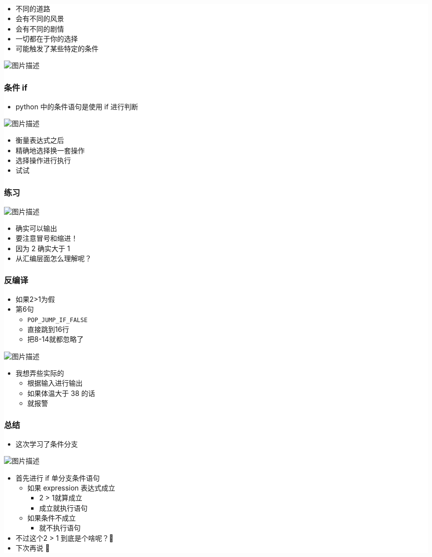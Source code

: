 - 不同的道路
- 会有不同的风景
- 会有不同的剧情
- 一切都在于你的选择
- 可能触发了某些特定的条件

![图片描述](https://doc.shiyanlou.com/courses/uid1190679-20210907-1631021431124)

### 条件 if

- python 中的条件语句是使用 if 进行判断

![图片描述](https://doc.shiyanlou.com/courses/uid1190679-20210907-1631021994224)

- 衡量表达式之后
- 精确地选择换一套操作
- 选择操作进行执行
- 试试

### 练习

![图片描述](https://doc.shiyanlou.com/courses/uid1190679-20210907-1631022261524)

- 确实可以输出
- 要注意冒号和缩进！
- 因为 2 确实大于 1
- 从汇编层面怎么理解呢？

### 反编译

- 如果2>1为假
- 第6句
	- `POP_JUMP_IF_FALSE`
	- 直接跳到16行
	- 把8-14就都忽略了

![图片描述](https://doc.shiyanlou.com/courses/uid1190679-20220801-1659326915400)

- 我想弄些实际的
	- 根据输入进行输出
	- 如果体温大于 38 的话
	- 就报警


### 总结

- 这次学习了条件分支

![图片描述](https://doc.shiyanlou.com/courses/uid1190679-20220830-1661868162619)

- 首先进行 if 单分支条件语句
	- 如果 expression 表达式成立
		- 2 > 1就算成立
		- 成立就执行语句
	- 如果条件不成立
		- 就不执行语句
- 不过这个2 > 1 到底是个啥呢？🤔
- 下次再说 👋
